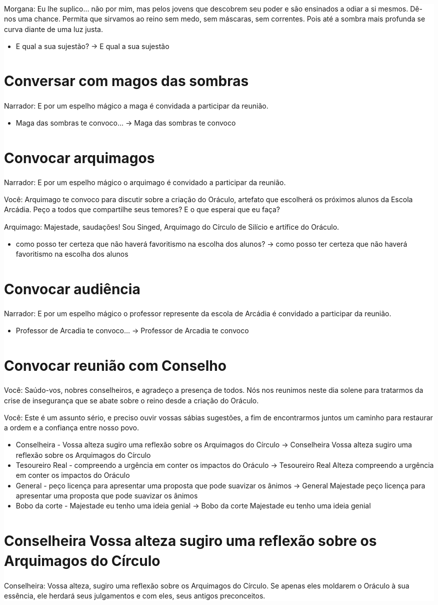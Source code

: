 Morgana: Eu lhe suplico… não por mim, mas pelos jovens que descobrem seu poder e são ensinados a odiar a si mesmos. Dê-nos uma chance. Permita que sirvamos ao reino sem medo, sem máscaras, sem correntes. Pois até a sombra mais profunda se curva diante de uma luz justa.

* E qual a sua sujestão? -> E qual a sua sujestão


# Conversar com magos das sombras #
Narrador: E por um espelho mágico a maga é convidada a participar da reunião.

* Maga das sombras te convoco... -> Maga das sombras te convoco


# Convocar arquimagos #
Narrador: E por um espelho mágico o arquimago é convidado a participar da reunião.

Você: Arquimago te convoco para discutir sobre a criação do Oráculo, artefato que escolherá os próximos alunos da Escola Arcádia. Peço a todos que compartilhe seus temores? E o que esperai que eu faça?

Arquimago: Majestade, saudações! Sou Singed, Arquimago do Círculo de Silício e artífice do Oráculo. 

* como posso ter certeza que não haverá favoritismo na escolha dos alunos? -> como posso ter certeza que não haverá favoritismo na escolha dos alunos


# Convocar audiência #
Narrador: E por um espelho mágico o professor represente da escola de Arcádia é convidado a participar da reunião.

* Professor de Arcadia te convoco... -> Professor de Arcadia te convoco


# Convocar reunião com Conselho #
Você: Saúdo-vos, nobres conselheiros, e agradeço a presença de todos. Nós nos reunimos neste dia solene para tratarmos da crise de insegurança que se abate sobre o reino desde a criação do Oráculo. 

Você: Este é um assunto sério, e preciso ouvir vossas sábias sugestões, a fim de encontrarmos juntos um caminho para restaurar a ordem e a confiança entre nosso povo.

* Conselheira - Vossa alteza sugiro uma reflexão sobre os Arquimagos do Círculo -> Conselheira Vossa alteza sugiro uma reflexão sobre os Arquimagos do Círculo
* Tesoureiro Real - compreendo a urgência em conter os impactos do Oráculo -> Tesoureiro Real Alteza compreendo a urgência em conter os impactos do Oráculo
* General - peço licença para apresentar uma proposta que pode suavizar os ânimos -> General Majestade peço licença para apresentar uma proposta que pode suavizar os ânimos
* Bobo da corte - Majestade eu tenho uma ideia genial -> Bobo da corte Majestade eu tenho uma ideia genial

# Conselheira Vossa alteza sugiro uma reflexão sobre os Arquimagos do Círculo #
Conselheira: Vossa alteza, sugiro uma reflexão sobre os Arquimagos do Círculo. Se apenas eles moldarem o Oráculo à sua essência, ele herdará seus julgamentos e com eles, seus antigos preconceitos.
